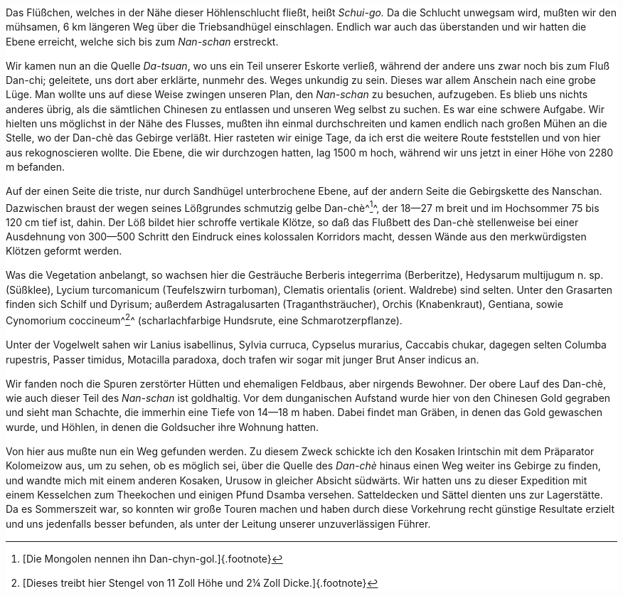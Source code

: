 Das Flüßchen, welches in der Nähe dieser Höhlenschlucht fließt, heißt
*Schui-go.* Da die Schlucht unwegsam wird, mußten wir den mühsamen, 6 km
längeren Weg über die Triebsandhügel einschlagen. Endlich war auch das
überstanden und wir hatten die Ebene erreicht, welche sich bis zum *Nan-schan*
erstreckt.

Wir kamen nun an die Quelle *Da-tsuan*, wo uns ein Teil unserer Eskorte verließ,
während der andere uns zwar noch bis zum Fluß Dan-chi; geleitete, uns dort aber
erklärte, nunmehr des. Weges unkundig zu sein. Dieses war allem Anschein nach
eine grobe Lüge. Man wollte uns auf diese Weise zwingen unseren Plan, den
*Nan-schan* zu besuchen, aufzugeben. Es blieb uns nichts anderes übrig, als die
sämtlichen Chinesen zu entlassen und unseren Weg selbst zu suchen. Es war eine
schwere Aufgabe. Wir hielten uns möglichst in der Nähe des Flusses, mußten ihn
einmal durchschreiten und kamen endlich nach großen Mühen an die Stelle, wo der
Dan-chè das Gebirge verläßt. Hier rasteten wir einige Tage, da ich erst die
weitere Route feststellen und von hier aus rekognoscieren wollte. Die Ebene, die
wir durchzogen hatten, lag 1500 m hoch, während wir uns jetzt in einer Höhe von
2280 m befanden.

Auf der einen Seite die triste, nur durch Sandhügel unterbrochene Ebene, auf der
andern Seite die Gebirgskette des Nanschan. Dazwischen braust der wegen seines
Lößgrundes schmutzig gelbe Dan-chè^[^0507]^, der 18—27 m breit und im Hochsommer 75 bis
120 cm tief ist, dahin. Der Löß bildet hier schroffe vertikale Klötze, so daß
das Flußbett des Dan-chè stellenweise bei einer Ausdehnung von 300—500 Schritt
den Eindruck eines kolossalen Korridors macht, dessen Wände aus den
merkwürdigsten Klötzen geformt werden.

Was die Vegetation anbelangt, so wachsen hier die Gesträuche Berberis
integerrima (Berberitze), Hedysarum multijugum n. sp. (Süßklee), Lycium
turcomanicum (Teufelszwirn turboman), Clematis orientalis (orient. Waldrebe)
sind selten. Unter den Grasarten finden sich Schilf und Dyrisum; außerdem
Astragalusarten (Traganthsträucher), Orchis (Knabenkraut), Gentiana, sowie
Cynomorium coccineum^[^0508]^ (scharlachfarbige Hundsrute, eine Schmarotzerpflanze).

Unter der Vogelwelt sahen wir Lanius isabellinus, Sylvia curruca, Cypselus
murarius, Caccabis chukar, dagegen selten Columba rupestris, Passer timidus,
Motacilla paradoxa, doch trafen wir sogar mit junger Brut Anser indicus an.

Wir fanden noch die Spuren zerstörter Hütten und ehemaligen Feldbaus, aber
nirgends Bewohner. Der obere Lauf des Dan-chè, wie auch dieser Teil des
*Nan-schan* ist goldhaltig. Vor dem dunganischen Aufstand wurde hier von den
Chinesen Gold gegraben und sieht man Schachte, die immerhin eine Tiefe von 14—18
m haben. Dabei findet man Gräben, in denen das Gold gewaschen wurde, und Höhlen,
in denen die Goldsucher ihre Wohnung hatten.

Von hier aus mußte nun ein Weg gefunden werden. Zu diesem Zweck schickte ich den
Kosaken Irintschin mit dem Präparator Kolomeizow aus, um zu sehen, ob es möglich
sei, über die Quelle des *Dan-chè* hinaus einen Weg weiter ins Gebirge zu
finden, und wandte mich mit einem anderen Kosaken, Urusow in gleicher Absicht
südwärts. Wir hatten uns zu dieser Expedition mit einem Kesselchen zum
Theekochen und einigen Pfund Dsamba versehen. Satteldecken und Sättel dienten
uns zur Lagerstätte. Da es Sommerszeit war, so konnten wir große Touren machen
und haben durch diese Vorkehrung recht günstige Resultate erzielt und uns
jedenfalls besser befunden, als unter der Leitung unserer unzuverlässigen
Führer.


[^0501]: [*Sa-tscheu*: vergleiche [Dunhuang](https://en.wikipedia.org/wiki/Dunhuang)]{.footnote}
[^0502]: [Phasianus mongolicus in der Dsungarei, am Tjan-schan u. Ili; Ph. Schawi u. insignis bei Kaschgar; Ph. tarimensis in Tarim; Ph. Satscheuensis in Sa-tscheu; Ph. Strauchi in Gan-su; Ph. Vlangalii in Zaidam.]{.footnote}
[^0503]: [Der Herr Verf. hat wohl übersehen, daß besagtes Kloster in der Beschreibung der Reise des Grafen Szechenyi Kreitners „Im fernen Osten“ pag. 667—668 besprochen wird. <small>A. d. Übers.</small>]{.footnote}
[^0504]: [*Tschen-phu-dun*: vergleiche [Mogao Caves](https://en.wikipedia.org/wiki/Mogao_Caves)]{.footnote}
[^0505]: [Er wußte nicht, ob es die älteren oder jüngeren Han gewesen seien.]{.footnote}
[^0506]: [Ähnliche Höhlen, wenn auch in geringerer Zahl, sollen im Süden Sa-tscheus an der Quelle des Ischman existieren.]{.footnote}
[^0507]: [Die Mongolen nennen ihn Dan-chyn-gol.]{.footnote}
[^0508]: [Dieses treibt hier Stengel von 11 Zoll Höhe und 2¼ Zoll Dicke.]{.footnote}
[^0509]: [Der Dan-chè hat infolge seines Lößuntergrundes gelbes Wasser.]{.footnote}